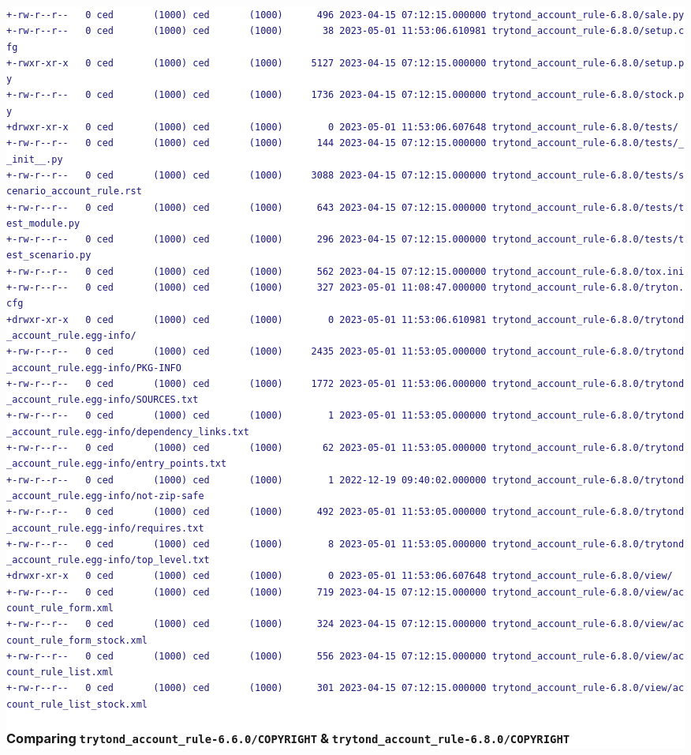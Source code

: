 ```diff
+-rw-r--r--   0 ced       (1000) ced       (1000)      496 2023-04-15 07:12:15.000000 trytond_account_rule-6.8.0/sale.py
+-rw-r--r--   0 ced       (1000) ced       (1000)       38 2023-05-01 11:53:06.610981 trytond_account_rule-6.8.0/setup.cfg
+-rwxr-xr-x   0 ced       (1000) ced       (1000)     5127 2023-04-15 07:12:15.000000 trytond_account_rule-6.8.0/setup.py
+-rw-r--r--   0 ced       (1000) ced       (1000)     1736 2023-04-15 07:12:15.000000 trytond_account_rule-6.8.0/stock.py
+drwxr-xr-x   0 ced       (1000) ced       (1000)        0 2023-05-01 11:53:06.607648 trytond_account_rule-6.8.0/tests/
+-rw-r--r--   0 ced       (1000) ced       (1000)      144 2023-04-15 07:12:15.000000 trytond_account_rule-6.8.0/tests/__init__.py
+-rw-r--r--   0 ced       (1000) ced       (1000)     3088 2023-04-15 07:12:15.000000 trytond_account_rule-6.8.0/tests/scenario_account_rule.rst
+-rw-r--r--   0 ced       (1000) ced       (1000)      643 2023-04-15 07:12:15.000000 trytond_account_rule-6.8.0/tests/test_module.py
+-rw-r--r--   0 ced       (1000) ced       (1000)      296 2023-04-15 07:12:15.000000 trytond_account_rule-6.8.0/tests/test_scenario.py
+-rw-r--r--   0 ced       (1000) ced       (1000)      562 2023-04-15 07:12:15.000000 trytond_account_rule-6.8.0/tox.ini
+-rw-r--r--   0 ced       (1000) ced       (1000)      327 2023-05-01 11:08:47.000000 trytond_account_rule-6.8.0/tryton.cfg
+drwxr-xr-x   0 ced       (1000) ced       (1000)        0 2023-05-01 11:53:06.610981 trytond_account_rule-6.8.0/trytond_account_rule.egg-info/
+-rw-r--r--   0 ced       (1000) ced       (1000)     2435 2023-05-01 11:53:05.000000 trytond_account_rule-6.8.0/trytond_account_rule.egg-info/PKG-INFO
+-rw-r--r--   0 ced       (1000) ced       (1000)     1772 2023-05-01 11:53:06.000000 trytond_account_rule-6.8.0/trytond_account_rule.egg-info/SOURCES.txt
+-rw-r--r--   0 ced       (1000) ced       (1000)        1 2023-05-01 11:53:05.000000 trytond_account_rule-6.8.0/trytond_account_rule.egg-info/dependency_links.txt
+-rw-r--r--   0 ced       (1000) ced       (1000)       62 2023-05-01 11:53:05.000000 trytond_account_rule-6.8.0/trytond_account_rule.egg-info/entry_points.txt
+-rw-r--r--   0 ced       (1000) ced       (1000)        1 2022-12-19 09:40:02.000000 trytond_account_rule-6.8.0/trytond_account_rule.egg-info/not-zip-safe
+-rw-r--r--   0 ced       (1000) ced       (1000)      492 2023-05-01 11:53:05.000000 trytond_account_rule-6.8.0/trytond_account_rule.egg-info/requires.txt
+-rw-r--r--   0 ced       (1000) ced       (1000)        8 2023-05-01 11:53:05.000000 trytond_account_rule-6.8.0/trytond_account_rule.egg-info/top_level.txt
+drwxr-xr-x   0 ced       (1000) ced       (1000)        0 2023-05-01 11:53:06.607648 trytond_account_rule-6.8.0/view/
+-rw-r--r--   0 ced       (1000) ced       (1000)      719 2023-04-15 07:12:15.000000 trytond_account_rule-6.8.0/view/account_rule_form.xml
+-rw-r--r--   0 ced       (1000) ced       (1000)      324 2023-04-15 07:12:15.000000 trytond_account_rule-6.8.0/view/account_rule_form_stock.xml
+-rw-r--r--   0 ced       (1000) ced       (1000)      556 2023-04-15 07:12:15.000000 trytond_account_rule-6.8.0/view/account_rule_list.xml
+-rw-r--r--   0 ced       (1000) ced       (1000)      301 2023-04-15 07:12:15.000000 trytond_account_rule-6.8.0/view/account_rule_list_stock.xml
```

### Comparing `trytond_account_rule-6.6.0/COPYRIGHT` & `trytond_account_rule-6.8.0/COPYRIGHT`
